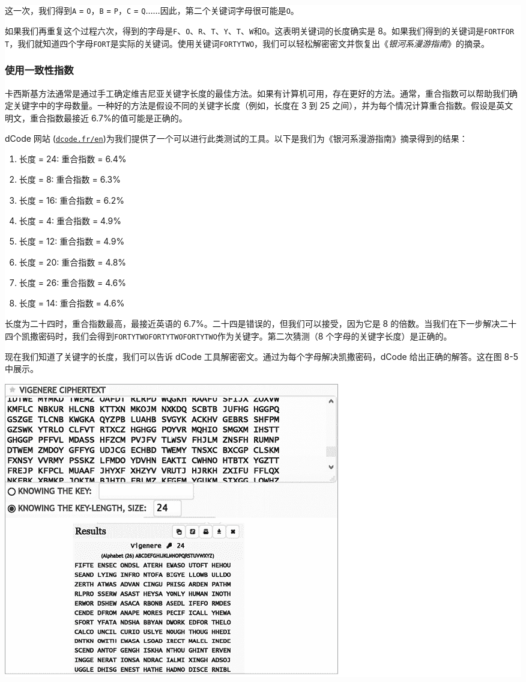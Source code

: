 这一次，我们得到`A` = `O`，`B` = `P`，`C` = `Q`……因此，第二个关键词字母很可能是`O`。

如果我们再重复这个过程六次，得到的字母是`F`、`O`、`R`、`T`、`Y`、`T`、`W`和`O`。这表明关键词的长度确实是 8。如果我们得到的关键词是`FORTFORT`，我们就知道四个字母`FORT`是实际的关键词。使用关键词`FORTYTWO`，我们可以轻松解密密文并恢复出《*银河系漫游指南*》的摘录。

### 使用一致性指数

卡西斯基方法通常是通过手工确定维吉尼亚关键字长度的最佳方法。如果有计算机可用，存在更好的方法。通常，重合指数可以帮助我们确定关键字中的字母数量。一种好的方法是假设不同的关键字长度（例如，长度在 3 到 25 之间），并为每个情况计算重合指数。假设是英文明文，重合指数最接近 6.7%的值可能是正确的。

dCode 网站 ([`dcode.fr/en`](https://dcode.fr/en))为我们提供了一个可以进行此类测试的工具。以下是我们为《银河系漫游指南》摘录得到的结果：

1.  长度 = 24: 重合指数 = 6.4%

1.  长度 = 8: 重合指数 = 6.3%

1.  长度 = 16: 重合指数 = 6.2%

1.  长度 = 4: 重合指数 = 4.9%

1.  长度 = 12: 重合指数 = 4.9%

1.  长度 = 20: 重合指数 = 4.8%

1.  长度 = 26: 重合指数 = 4.6%

1.  长度 = 14: 重合指数 = 4.6%

长度为二十四时，重合指数最高，最接近英语的 6.7%。二十四是错误的，但我们可以接受，因为它是 8 的倍数。当我们在下一步解决二十四个凯撒密码时，我们会得到`FORTYTWOFORTYTWOFORTYTWO`作为关键字。第二次猜测（8 个字母的关键字长度）是正确的。

现在我们知道了关键字的长度，我们可以告诉 dCode 工具解密密文。通过为每个字母解决凯撒密码，dCode 给出正确的解答。这在图 8-5 中展示。

![](img/f08005.png)
